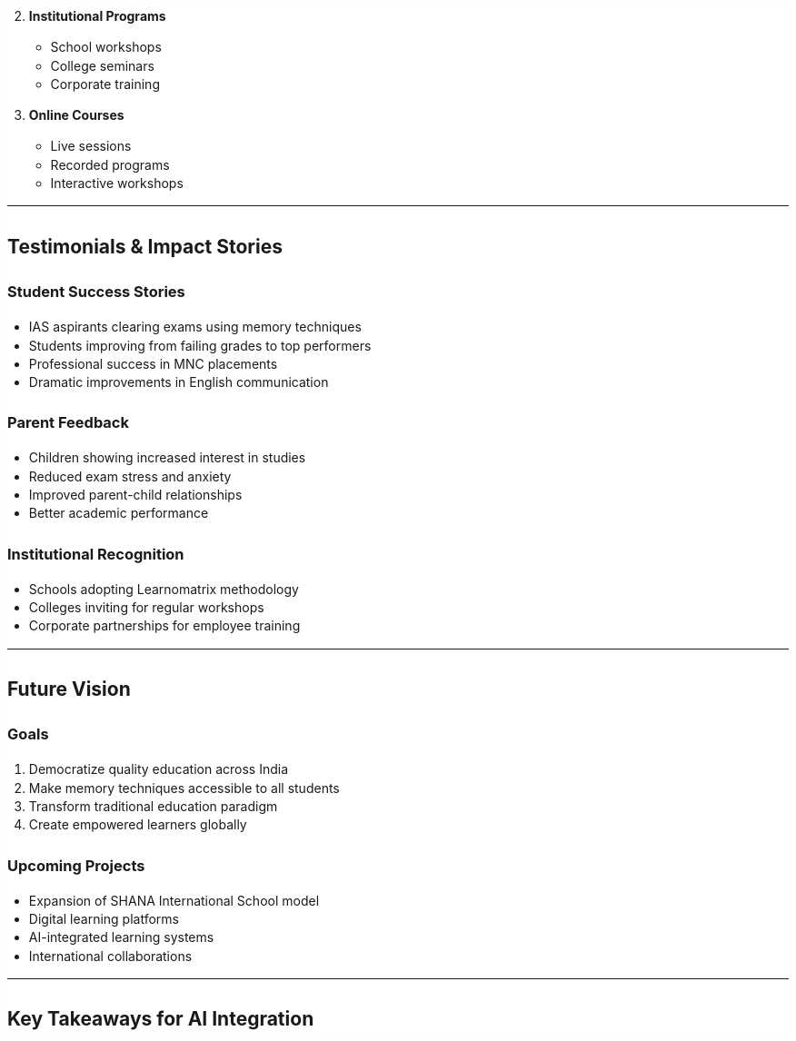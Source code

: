 2. **Institutional Programs**
   - School workshops
   - College seminars
   - Corporate training

3. **Online Courses**
   - Live sessions
   - Recorded programs
   - Interactive workshops

---

## Testimonials & Impact Stories

### Student Success Stories
- IAS aspirants clearing exams using memory techniques
- Students improving from failing grades to top performers
- Professional success in MNC placements
- Dramatic improvements in English communication

### Parent Feedback
- Children showing increased interest in studies
- Reduced exam stress and anxiety
- Improved parent-child relationships
- Better academic performance

### Institutional Recognition
- Schools adopting Learnomatrix methodology
- Colleges inviting for regular workshops
- Corporate partnerships for employee training

---

## Future Vision

### Goals
1. Democratize quality education across India
2. Make memory techniques accessible to all students
3. Transform traditional education paradigm
4. Create empowered learners globally

### Upcoming Projects
- Expansion of SHANA International School model
- Digital learning platforms
- AI-integrated learning systems
- International collaborations

---

## Key Takeaways for AI Integration
